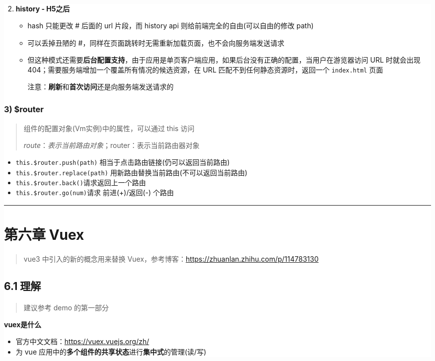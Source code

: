 2. **history - H5之后**

   - hash 只能更改 # 后面的 url 片段，而 history api 则给前端完全的自由(可以自由的修改 path)

   - 可以丢掉丑陋的 #，同样在页面跳转时无需重新加载页面，也不会向服务端发送请求

   - 但这种模式还需要**后台配置支持**，由于应用是单页客户端应用，如果后台没有正确的配置，当用户在游览器访问 URL 时就会出现 404；需要服务端增加一个覆盖所有情况的候选资源，在 URL 匹配不到任何静态资源时，返回一个 `index.html` 页面

     注意：**刷新**和**首次访问**还是向服务端发送请求的

### 3) $router

> 组件的配置对象(Vm实例)中的属性，可以通过 this 访问
>
> $route：表示当前路由对象；$router：表示当前路由器对象

- `this.$router.push(path)` 相当于点击路由链接(仍可以返回当前路由)
- `this.$router.replace(path)` 用新路由替换当前路由(不可以返回当前路由)
- `this.$router.back()`请求返回上一个路由
- `this.$router.go(num)`请求 前进(+)/返回(-) 个路由

****

# 第六章 Vuex

> vue3 中引入的新的概念用来替换 Vuex，参考博客：https://zhuanlan.zhihu.com/p/114783130

## 6.1 理解

> 建议参考 demo 的第一部分

**vuex是什么**

- 官方中文文档：https://vuex.vuejs.org/zh/
- 为 vue 应用中的**多个组件的共享状态**进行**集中式**的管理(读/写)

